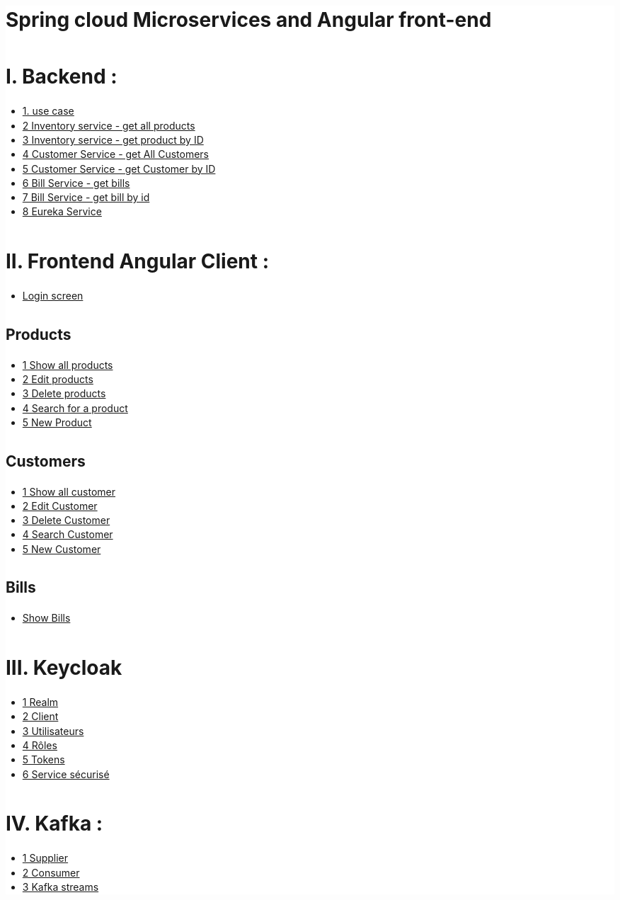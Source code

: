 
#                                                         Spring cloud Microservices and Angular front-end

# I. Backend :
  * [1. use case](#1-use-case)
  * [2 Inventory service - get all products](#2-inventory-service---get-all-products)
  * [3 Inventory service - get product by ID](#3-inventory-service---get-product-by-id)
  * [4 Customer Service - get All Customers](#4-customer-service---get-all-customers)
  * [5 Customer Service - get Customer by ID](#5-customer-service---get-customer-by-id)
  * [6 Bill Service - get bills](#6-bill-service---get-bills)
  * [7 Bill Service - get bill by id](#7-bill-service---get-bill-by-id)
  * [8 Eureka Service](#8-eureka-service)
# II. Frontend Angular Client :
  * [Login screen](#login-screen)
  ## Products
  * [1 Show all products](#1-show-all-products)
  * [2 Edit products](#2-edit-products)
  * [3 Delete products](#3-delete-products)
  * [4 Search for a product](#4-search-for-a-product)
  * [5 New Product](#5-new-product)
  ## Customers
  * [1 Show all customer](#1-show-all-customer)
  * [2 Edit Customer](#2-edit-customer)
  * [3 Delete Customer](#3-delete-customer)
  * [4 Search Customer](#4-search-customer)
  * [5 New Customer](#5-new-customer)
  ## Bills
  * [Show Bills](#show-bills)
   # III. Keycloak
  * [1 Realm](#1-realm)
  * [2 Client](#2-client)
  * [3 Utilisateurs](#3-users)
  * [4 Rôles](#4-roles)
  * [5 Tokens](#4-tokens)
  * [6 Service sécurisé](#5-Service-sécurisé)
  # IV. Kafka :
  * [1 Supplier](#1-supplier)
  * [2 Consumer](#2-Consumer)
  * [3 Kafka streams ](#3-Kafka-streams )
